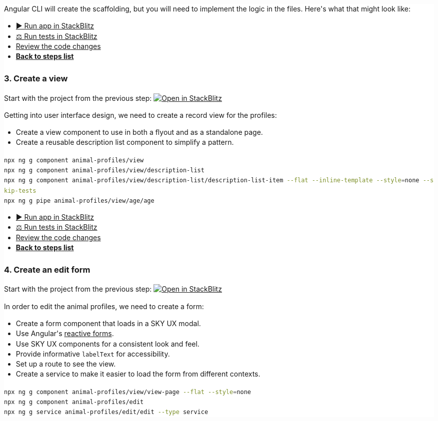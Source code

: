 Angular CLI will create the scaffolding, but you will need to implement the logic in the files. Here's what that might look like:

- [▶️ Run app in StackBlitz](https://stackblitz.com/fork/github/johnhwhite/bark-back/tree/02-create-http-service?template=node)
- [⚖️ Run tests in StackBlitz](https://stackblitz.com/fork/github/johnhwhite/bark-back/tree/02-create-http-service?template=node&startScript=test)
- [Review the code changes](https://github.com/johnhwhite/bark-back/compare/01-create-project...02-create-http-service?diff=unified&w=)
- [**Back to steps list**](#steps)

### 3. Create a view <a id="create-a-view"></a>

Start with the project from the previous step:
[![Open in StackBlitz](https://developer.stackblitz.com/img/open_in_stackblitz_small.svg)](https://stackblitz.com/fork/github/johnhwhite/bark-back/tree/02-create-http-service?template=node)

Getting into user interface design, we need to create a record view for the profiles:

- Create a view component to use in both a flyout and as a standalone page.
- Create a reusable description list component to simplify a pattern.

```bash
npx ng g component animal-profiles/view
npx ng g component animal-profiles/view/description-list
npx ng g component animal-profiles/view/description-list/description-list-item --flat --inline-template --style=none --skip-tests
npx ng g pipe animal-profiles/view/age/age
```

- [▶️ Run app in StackBlitz](https://stackblitz.com/fork/github/johnhwhite/bark-back/tree/03-create-view?template=node)
- [⚖️ Run tests in StackBlitz](https://stackblitz.com/fork/github/johnhwhite/bark-back/tree/03-create-view?template=node&startScript=test)
- [Review the code changes](https://github.com/johnhwhite/bark-back/compare/02-create-http-service...03-create-view?diff=unified&w=)
- [**Back to steps list**](#steps)

### 4. Create an edit form <a id="create-an-edit-form"></a>

Start with the project from the previous step:
[![Open in StackBlitz](https://developer.stackblitz.com/img/open_in_stackblitz_small.svg)](https://stackblitz.com/fork/github/johnhwhite/bark-back/tree/03-create-view?template=node)

In order to edit the animal profiles, we need to create a form:

- Create a form component that loads in a SKY UX modal.
- Use Angular's [reactive forms](https://angular.dev/guide/forms/reactive-forms).
- Use SKY UX components for a consistent look and feel.
- Provide informative `labelText` for accessibility.
- Set up a route to see the view.
- Create a service to make it easier to load the form from different contexts.

```bash
npx ng g component animal-profiles/view/view-page --flat --style=none
npx ng g component animal-profiles/edit
npx ng g service animal-profiles/edit/edit --type service
```
